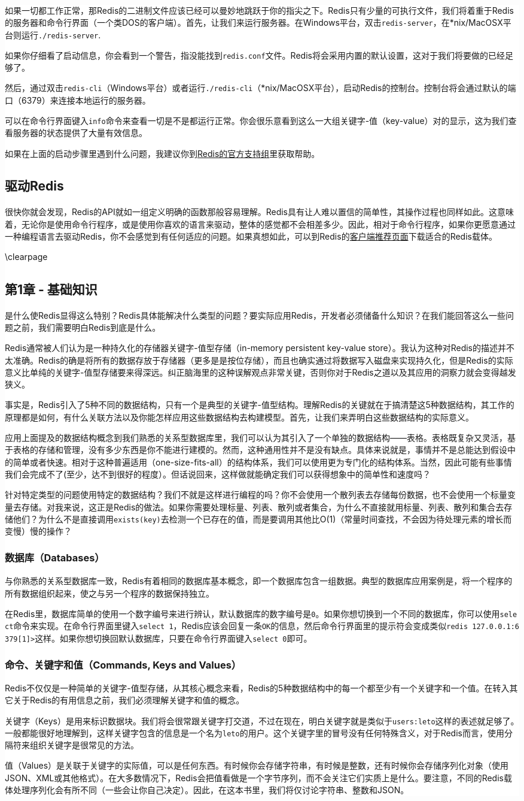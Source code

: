 如果一切都工作正常，那Redis的二进制文件应该已经可以曼妙地跳跃于你的指尖之下。Redis只有少量的可执行文件，我们将着重于Redis的服务器和命令行界面（一个类DOS的客户端）。首先，让我们来运行服务器。在Windows平台，双击`redis-server`，在*nix/MacOSX平台则运行`./redis-server`.

如果你仔细看了启动信息，你会看到一个警告，指没能找到`redis.conf`文件。Redis将会采用内置的默认设置，这对于我们将要做的已经足够了。

然后，通过双击`redis-cli`（Windows平台）或者运行`./redis-cli`（*nix/MacOSX平台），启动Redis的控制台。控制台将会通过默认的端口（6379）来连接本地运行的服务器。

可以在命令行界面键入`info`命令来查看一切是不是都运行正常。你会很乐意看到这么一大组关键字-值（key-value）对的显示，这为我们查看服务器的状态提供了大量有效信息。

如果在上面的启动步骤里遇到什么问题，我建议你到[Redis的官方支持组](https://groups.google.com/forum/#!forum/redis-db)里获取帮助。

## 驱动Redis

很快你就会发现，Redis的API就如一组定义明确的函数那般容易理解。Redis具有让人难以置信的简单性，其操作过程也同样如此。这意味着，无论你是使用命令行程序，或是使用你喜欢的语言来驱动，整体的感觉都不会相差多少。因此，相对于命令行程序，如果你更愿意通过一种编程语言去驱动Redis，你不会感觉到有任何适应的问题。如果真想如此，可以到Redis的[客户端推荐页面](http://redis.io/clients)下载适合的Redis载体。

\clearpage

## 第1章 - 基础知识

是什么使Redis显得这么特别？Redis具体能解决什么类型的问题？要实际应用Redis，开发者必须储备什么知识？在我们能回答这么一些问题之前，我们需要明白Redis到底是什么。

Redis通常被人们认为是一种持久化的存储器关键字-值型存储（in-memory persistent key-value store）。我认为这种对Redis的描述并不太准确。Redis的确是将所有的数据存放于存储器（更多是是按位存储），而且也确实通过将数据写入磁盘来实现持久化，但是Redis的实际意义比单纯的关键字-值型存储要来得深远。纠正脑海里的这种误解观点非常关键，否则你对于Redis之道以及其应用的洞察力就会变得越发狭义。

事实是，Redis引入了5种不同的数据结构，只有一个是典型的关键字-值型结构。理解Redis的关键就在于搞清楚这5种数据结构，其工作的原理都是如何，有什么关联方法以及你能怎样应用这些数据结构去构建模型。首先，让我们来弄明白这些数据结构的实际意义。

应用上面提及的数据结构概念到我们熟悉的关系型数据库里，我们可以认为其引入了一个单独的数据结构——表格。表格既复杂又灵活，基于表格的存储和管理，没有多少东西是你不能进行建模的。然而，这种通用性并不是没有缺点。具体来说就是，事情并不是总能达到假设中的简单或者快速。相对于这种普遍适用（one-size-fits-all）的结构体系，我们可以使用更为专门化的结构体系。当然，因此可能有些事情我们会完成不了(至少，达不到很好的程度）。但话说回来，这样做就能确定我们可以获得想象中的简单性和速度吗？

针对特定类型的问题使用特定的数据结构？我们不就是这样进行编程的吗？你不会使用一个散列表去存储每份数据，也不会使用一个标量变量去存储。对我来说，这正是Redis的做法。如果你需要处理标量、列表、散列或者集合，为什么不直接就用标量、列表、散列和集合去存储他们？为什么不是直接调用`exists(key)`去检测一个已存在的值，而是要调用其他比O(1)（常量时间查找，不会因为待处理元素的增长而变慢）慢的操作？

### 数据库（Databases）

与你熟悉的关系型数据库一致，Redis有着相同的数据库基本概念，即一个数据库包含一组数据。典型的数据库应用案例是，将一个程序的所有数据组织起来，使之与另一个程序的数据保持独立。

在Redis里，数据库简单的使用一个数字编号来进行辨认，默认数据库的数字编号是`0`。如果你想切换到一个不同的数据库，你可以使用`select`命令来实现。在命令行界面里键入`select 1`，Redis应该会回复一条`OK`的信息，然后命令行界面里的提示符会变成类似`redis 127.0.0.1:6379[1]>`这样。如果你想切换回默认数据库，只要在命令行界面键入`select 0`即可。

### 命令、关键字和值（Commands, Keys and Values）

Redis不仅仅是一种简单的关键字-值型存储，从其核心概念来看，Redis的5种数据结构中的每一个都至少有一个关键字和一个值。在转入其它关于Redis的有用信息之前，我们必须理解关键字和值的概念。

关键字（Keys）是用来标识数据块。我们将会很常跟关键字打交道，不过在现在，明白关键字就是类似于`users:leto`这样的表述就足够了。一般都能很好地理解到，这样关键字包含的信息是一个名为`leto`的用户。这个关键字里的冒号没有任何特殊含义，对于Redis而言，使用分隔符来组织关键字是很常见的方法。

值（Values）是关联于关键字的实际值，可以是任何东西。有时候你会存储字符串，有时候是整数，还有时候你会存储序列化对象（使用JSON、XML或其他格式）。在大多数情况下，Redis会把值看做是一个字节序列，而不会关注它们实质上是什么。要注意，不同的Redis载体处理序列化会有所不同（一些会让你自己决定）。因此，在这本书里，我们将仅讨论字符串、整数和JSON。

